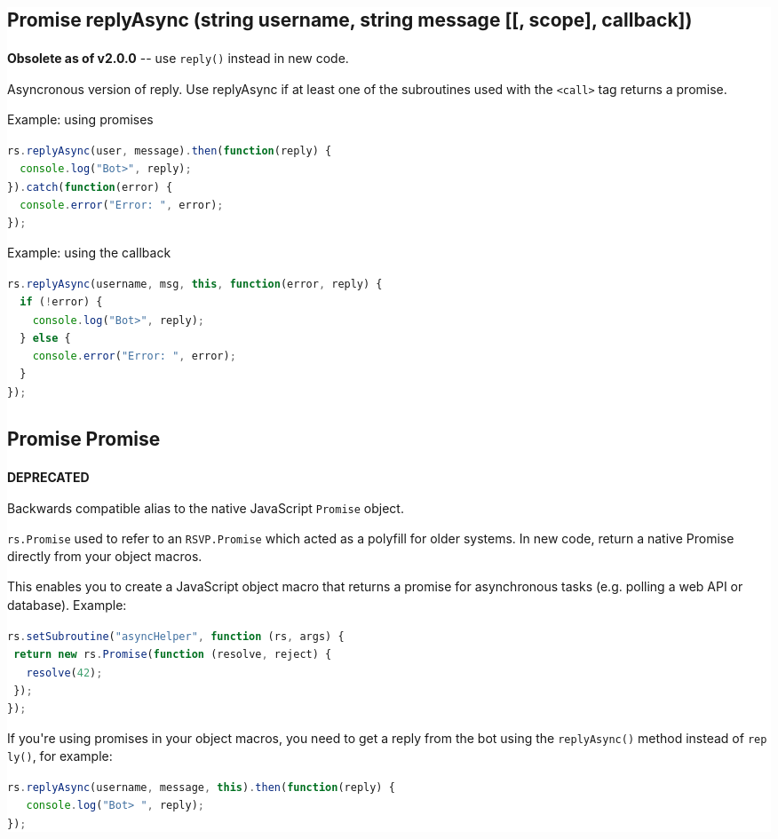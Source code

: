 ## Promise replyAsync (string username, string message [[, scope], callback])

**Obsolete as of v2.0.0** -- use `reply()` instead in new code.

Asyncronous version of reply. Use replyAsync if at least one of the subroutines
used with the `<call>` tag returns a promise.

Example: using promises

```javascript
rs.replyAsync(user, message).then(function(reply) {
  console.log("Bot>", reply);
}).catch(function(error) {
  console.error("Error: ", error);
});
```

Example: using the callback

```javascript
rs.replyAsync(username, msg, this, function(error, reply) {
  if (!error) {
    console.log("Bot>", reply);
  } else {
    console.error("Error: ", error);
  }
});
```

## Promise Promise

**DEPRECATED**

Backwards compatible alias to the native JavaScript `Promise` object.

`rs.Promise` used to refer to an `RSVP.Promise` which acted as a polyfill
for older systems. In new code, return a native Promise directly from your
object macros.

This enables you to create a JavaScript object macro that returns a promise
for asynchronous tasks (e.g. polling a web API or database). Example:

```javascript
rs.setSubroutine("asyncHelper", function (rs, args) {
 return new rs.Promise(function (resolve, reject) {
   resolve(42);
 });
});
```

If you're using promises in your object macros, you need to get a reply from
the bot using the `replyAsync()` method instead of `reply()`, for example:

```javascript
rs.replyAsync(username, message, this).then(function(reply) {
   console.log("Bot> ", reply);
});
```